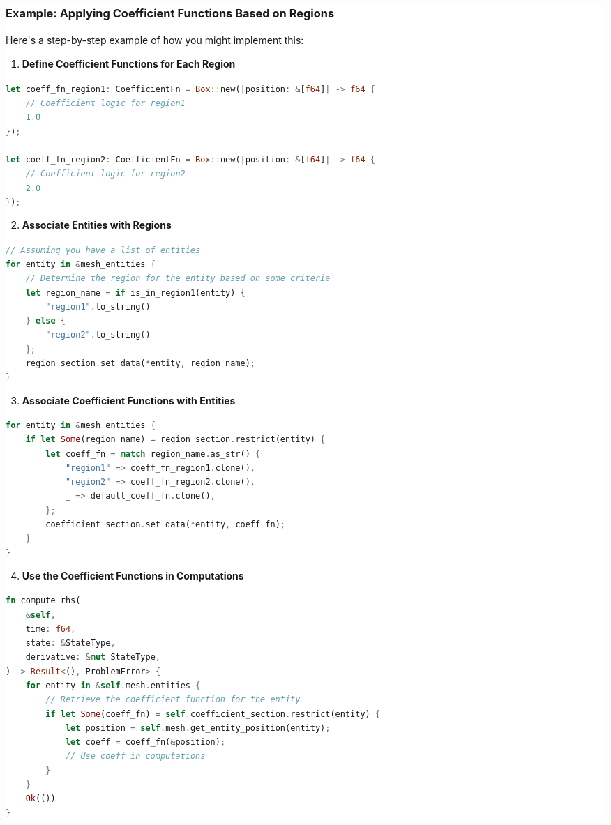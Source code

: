 
### **Example: Applying Coefficient Functions Based on Regions**

Here's a step-by-step example of how you might implement this:

1. **Define Coefficient Functions for Each Region**

```rust
let coeff_fn_region1: CoefficientFn = Box::new(|position: &[f64]| -> f64 {
    // Coefficient logic for region1
    1.0
});

let coeff_fn_region2: CoefficientFn = Box::new(|position: &[f64]| -> f64 {
    // Coefficient logic for region2
    2.0
});
```

2. **Associate Entities with Regions**

```rust
// Assuming you have a list of entities
for entity in &mesh_entities {
    // Determine the region for the entity based on some criteria
    let region_name = if is_in_region1(entity) {
        "region1".to_string()
    } else {
        "region2".to_string()
    };
    region_section.set_data(*entity, region_name);
}
```

3. **Associate Coefficient Functions with Entities**

```rust
for entity in &mesh_entities {
    if let Some(region_name) = region_section.restrict(entity) {
        let coeff_fn = match region_name.as_str() {
            "region1" => coeff_fn_region1.clone(),
            "region2" => coeff_fn_region2.clone(),
            _ => default_coeff_fn.clone(),
        };
        coefficient_section.set_data(*entity, coeff_fn);
    }
}
```

4. **Use the Coefficient Functions in Computations**

```rust
fn compute_rhs(
    &self,
    time: f64,
    state: &StateType,
    derivative: &mut StateType,
) -> Result<(), ProblemError> {
    for entity in &self.mesh.entities {
        // Retrieve the coefficient function for the entity
        if let Some(coeff_fn) = self.coefficient_section.restrict(entity) {
            let position = self.mesh.get_entity_position(entity);
            let coeff = coeff_fn(&position);
            // Use coeff in computations
        }
    }
    Ok(())
}
```